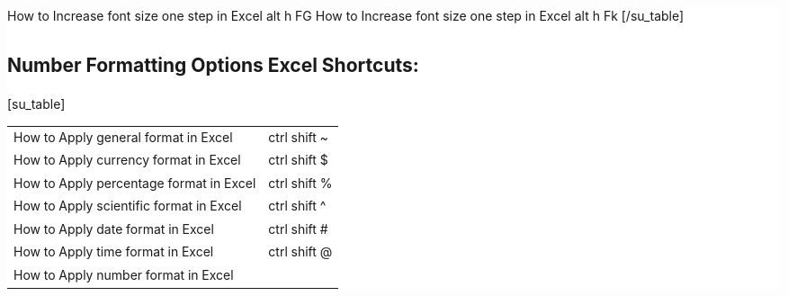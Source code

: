 </span></td>
</tr>
<tr>
<td>How to Increase font size one step in Excel</td>
<td style="display: flex;"><span class="key-flex">
<span class="win-key"><span class="custom-span-key">alt</span></span>
<span class="win-key"><span class="custom-span-key">h</span></span>
<span class="win-key"><span class="custom-span-key">FG</span></span>
</span></td>
</tr>
<tr>
<td>How to Increase font size one step in Excel</td>
<td style="display: flex;"><span class="key-flex">
<span class="win-key"><span class="custom-span-key">alt</span></span>
<span class="win-key"><span class="custom-span-key">h</span></span>
<span class="win-key"><span class="custom-span-key">Fk</span></span>
</span></td>
</tr>
</tbody>
</table>
[/su_table]
<h2>Number Formatting Options Excel Shortcuts:</h2>
[su_table]
<table>
<tbody>
<tr>
<td>How to Apply general format in Excel</td>
<td><span class="key-flex"><span class="win-key" style="width: 120px;"><span class="custom-span-key">ctrl</span></span> <span class="win-key" style="width: 120px;"><span class="custom-span-key">shift</span></span> <span class="win-key"><span class="custom-span-key">~</span></span> </span></td>
</tr>
<tr>
<td>How to Apply currency format in Excel</td>
<td><span class="key-flex"><span class="win-key" style="width: 120px;"><span class="custom-span-key">ctrl</span></span> <span class="win-key" style="width: 120px;"><span class="custom-span-key">shift</span></span> <span class="win-key"><span class="custom-span-key">$</span></span> </span></td>
</tr>
<tr>
<td>How to Apply percentage format in Excel</td>
<td><span class="key-flex"><span class="win-key" style="width: 120px;"><span class="custom-span-key">ctrl</span></span> <span class="win-key" style="width: 120px;"><span class="custom-span-key">shift</span></span> <span class="win-key"><span class="custom-span-key">%</span></span> </span></td>
</tr>
<tr>
<td>How to Apply scientific format in Excel</td>
<td><span class="key-flex"><span class="win-key" style="width: 120px;"><span class="custom-span-key">ctrl</span></span> <span class="win-key" style="width: 120px;"><span class="custom-span-key">shift</span></span> <span class="win-key"><span class="custom-span-key">^</span></span> </span></td>
</tr>
<tr>
<td>How to Apply date format in Excel</td>
<td><span class="key-flex"><span class="win-key" style="width: 120px;"><span class="custom-span-key">ctrl</span></span> <span class="win-key" style="width: 120px;"><span class="custom-span-key">shift</span></span> <span class="win-key"><span class="custom-span-key">#</span></span> </span></td>
</tr>
<tr>
<td>How to Apply time format in Excel</td>
<td><span class="key-flex"><span class="win-key" style="width: 120px;"><span class="custom-span-key">ctrl</span></span> <span class="win-key" style="width: 120px;"><span class="custom-span-key">shift</span></span> <span class="win-key"><span class="custom-span-key">@</span></span> </span></td>
</tr>
<tr>
<td>How to Apply number format in Excel</td>